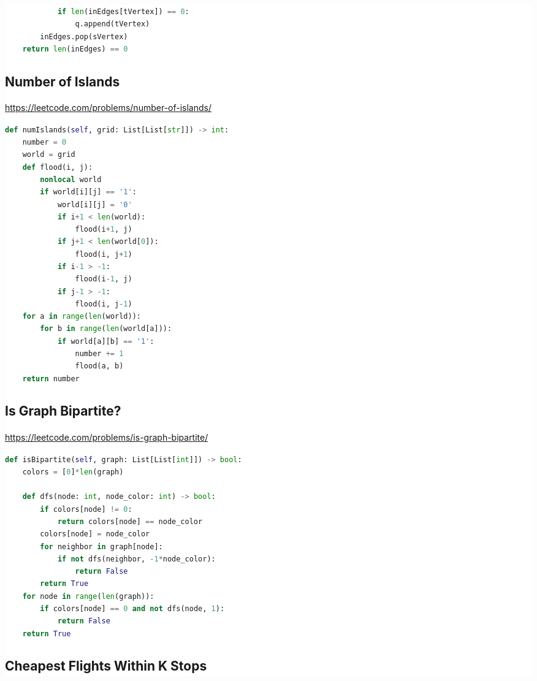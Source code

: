 ``` python
            if len(inEdges[tVertex]) == 0:
                q.append(tVertex)
        inEdges.pop(sVertex)
    return len(inEdges) == 0
```

## Number of Islands

https://leetcode.com/problems/number-of-islands/

``` python
def numIslands(self, grid: List[List[str]]) -> int:
    number = 0
    world = grid
    def flood(i, j):
        nonlocal world
        if world[i][j] == '1':
            world[i][j] = '0'
            if i+1 < len(world):
                flood(i+1, j)
            if j+1 < len(world[0]):
                flood(i, j+1)
            if i-1 > -1:
                flood(i-1, j)
            if j-1 > -1:
                flood(i, j-1)
    for a in range(len(world)):
        for b in range(len(world[a])):
            if world[a][b] == '1':
                number += 1
                flood(a, b)
    return number
```
## Is Graph Bipartite?

https://leetcode.com/problems/is-graph-bipartite/

``` python
def isBipartite(self, graph: List[List[int]]) -> bool:
    colors = [0]*len(graph)    
    
    def dfs(node: int, node_color: int) -> bool:    
        if colors[node] != 0:                       
            return colors[node] == node_color    
        colors[node] = node_color               
        for neighbor in graph[node]:              
            if not dfs(neighbor, -1*node_color):  
                return False                        
        return True
    for node in range(len(graph)):
        if colors[node] == 0 and not dfs(node, 1): 
            return False        
    return True
```
## Cheapest Flights Within K Stops

